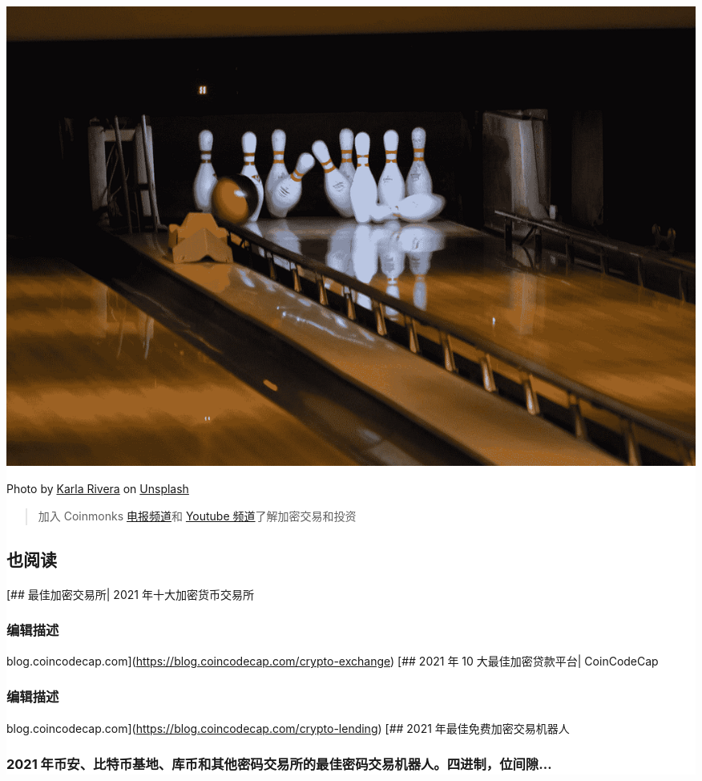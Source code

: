 ![](img/b68eabf558451ed7807b17ec5e2f8287.png)

Photo by [Karla Rivera](https://unsplash.com/@karla_rivera?utm_source=medium&utm_medium=referral) on [Unsplash](https://unsplash.com?utm_source=medium&utm_medium=referral)

> 加入 Coinmonks [电报频道](https://t.me/coincodecap)和 [Youtube 频道](https://www.youtube.com/c/coinmonks/videos)了解加密交易和投资

## 也阅读

[](https://blog.coincodecap.com/crypto-exchange) [## 最佳加密交易所| 2021 年十大加密货币交易所

### 编辑描述

blog.coincodecap.com](https://blog.coincodecap.com/crypto-exchange) [](https://blog.coincodecap.com/crypto-lending) [## 2021 年 10 大最佳加密贷款平台| CoinCodeCap

### 编辑描述

blog.coincodecap.com](https://blog.coincodecap.com/crypto-lending) [](/coinmonks/crypto-trading-bot-c2ffce8acb2a) [## 2021 年最佳免费加密交易机器人

### 2021 年币安、比特币基地、库币和其他密码交易所的最佳密码交易机器人。四进制，位间隙…
